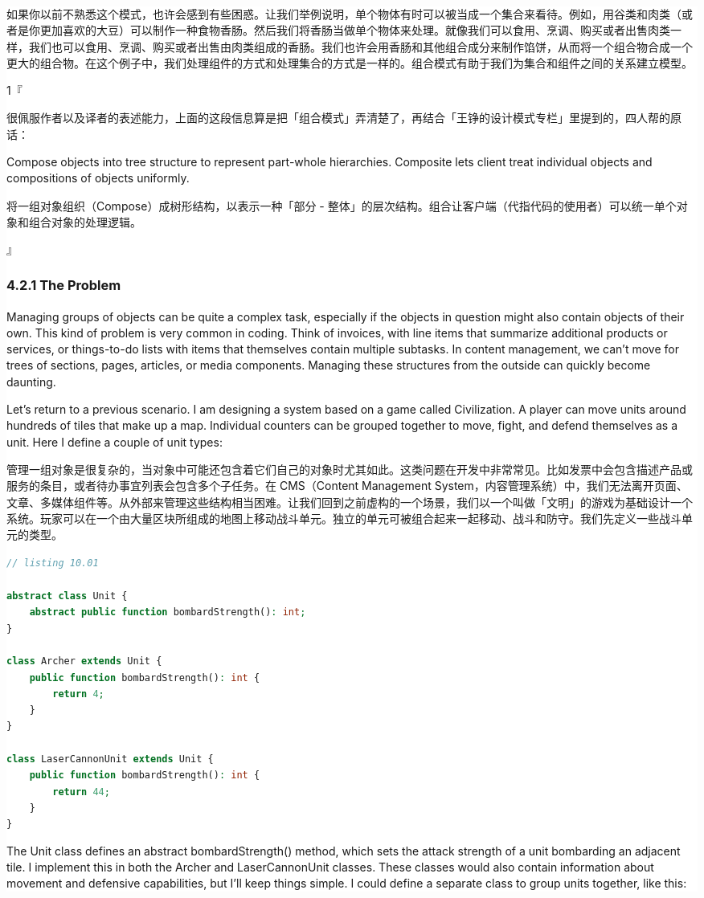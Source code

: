 如果你以前不熟悉这个模式，也许会感到有些困惑。让我们举例说明，单个物体有时可以被当成一个集合来看待。例如，用谷类和肉类（或者是你更加喜欢的大豆）可以制作一种食物香肠。然后我们将香肠当做单个物体来处理。就像我们可以食用、烹调、购买或者出售肉类一样，我们也可以食用、烹调、购买或者出售由肉类组成的香肠。我们也许会用香肠和其他组合成分来制作馅饼，从而将一个组合物合成一个更大的组合物。在这个例子中，我们处理组件的方式和处理集合的方式是一样的。组合模式有助于我们为集合和组件之间的关系建立模型。

1『

很佩服作者以及译者的表述能力，上面的这段信息算是把「组合模式」弄清楚了，再结合「王铮的设计模式专栏」里提到的，四人帮的原话：

Compose objects into tree structure to represent part-whole hierarchies. Composite lets client treat individual objects and compositions of objects uniformly.

将一组对象组织（Compose）成树形结构，以表示一种「部分 - 整体」的层次结构。组合让客户端（代指代码的使用者）可以统一单个对象和组合对象的处理逻辑。

』

### 4.2.1 The Problem

Managing groups of objects can be quite a complex task, especially if the objects in question might also contain objects of their own. This kind of problem is very common in coding. Think of invoices, with line items that summarize additional products or services, or things-to-do lists with items that themselves contain multiple subtasks. In content management, we can’t move for trees of sections, pages, articles, or media components. Managing these structures from the outside can quickly become daunting.

Let’s return to a previous scenario. I am designing a system based on a game called Civilization. A player can move units around hundreds of tiles that make up a map. Individual counters can be grouped together to move, fight, and defend themselves as a unit. Here I define a couple of unit types:

管理一组对象是很复杂的，当对象中可能还包含着它们自己的对象时尤其如此。这类问题在开发中非常常见。比如发票中会包含描述产品或服务的条目，或者待办事宜列表会包含多个子任务。在 CMS（Content Management System，内容管理系统）中，我们无法离开页面、文章、多媒体组件等。从外部来管理这些结构相当困难。让我们回到之前虚构的一个场景，我们以一个叫做「文明」的游戏为基础设计一个系统。玩家可以在一个由大量区块所组成的地图上移动战斗单元。独立的单元可被组合起来一起移动、战斗和防守。我们先定义一些战斗单元的类型。

```php
// listing 10.01

abstract class Unit {    
    abstract public function bombardStrength(): int;
}

class Archer extends Unit {
    public function bombardStrength(): int {        
        return 4;    
    }
}

class LaserCannonUnit extends Unit {    
    public function bombardStrength(): int {        
        return 44;    
    }
}
```

The Unit class defines an abstract bombardStrength() method, which sets the attack strength of a unit bombarding an adjacent tile. I implement this in both the Archer and LaserCannonUnit classes. These classes would also contain information about movement and defensive capabilities, but I’ll keep things simple. I could define a separate class to group units together, like this:
